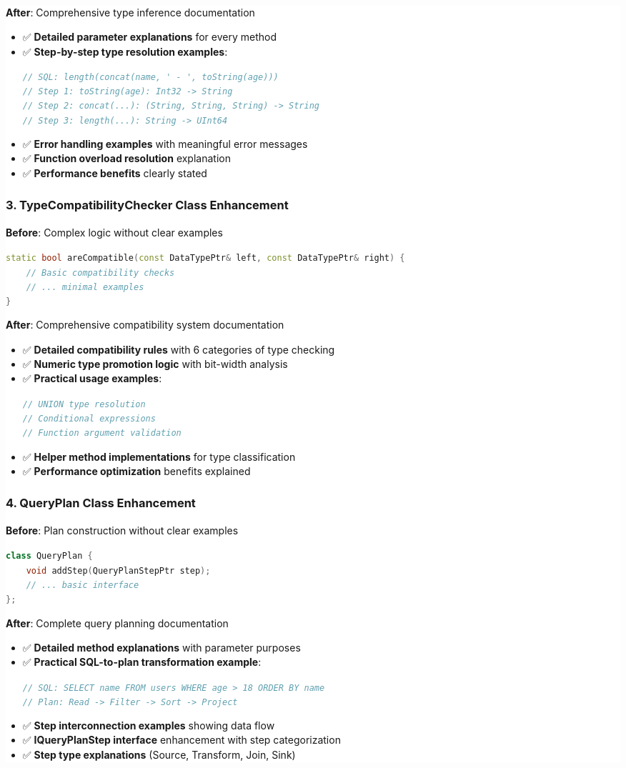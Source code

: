 **After**: Comprehensive type inference documentation
- ✅ **Detailed parameter explanations** for every method
- ✅ **Step-by-step type resolution examples**:
  ```cpp
  // SQL: length(concat(name, ' - ', toString(age)))
  // Step 1: toString(age): Int32 -> String
  // Step 2: concat(...): (String, String, String) -> String  
  // Step 3: length(...): String -> UInt64
  ```
- ✅ **Error handling examples** with meaningful error messages
- ✅ **Function overload resolution** explanation
- ✅ **Performance benefits** clearly stated

### **3. TypeCompatibilityChecker Class Enhancement**
**Before**: Complex logic without clear examples
```cpp
static bool areCompatible(const DataTypePtr& left, const DataTypePtr& right) {
    // Basic compatibility checks
    // ... minimal examples
}
```

**After**: Comprehensive compatibility system documentation
- ✅ **Detailed compatibility rules** with 6 categories of type checking
- ✅ **Numeric type promotion logic** with bit-width analysis
- ✅ **Practical usage examples**:
  ```cpp
  // UNION type resolution
  // Conditional expressions  
  // Function argument validation
  ```
- ✅ **Helper method implementations** for type classification
- ✅ **Performance optimization** benefits explained

### **4. QueryPlan Class Enhancement**
**Before**: Plan construction without clear examples
```cpp
class QueryPlan {
    void addStep(QueryPlanStepPtr step);
    // ... basic interface
};
```

**After**: Complete query planning documentation
- ✅ **Detailed method explanations** with parameter purposes
- ✅ **Practical SQL-to-plan transformation example**:
  ```cpp
  // SQL: SELECT name FROM users WHERE age > 18 ORDER BY name
  // Plan: Read -> Filter -> Sort -> Project
  ```
- ✅ **Step interconnection examples** showing data flow
- ✅ **IQueryPlanStep interface** enhancement with step categorization
- ✅ **Step type explanations** (Source, Transform, Join, Sink)
